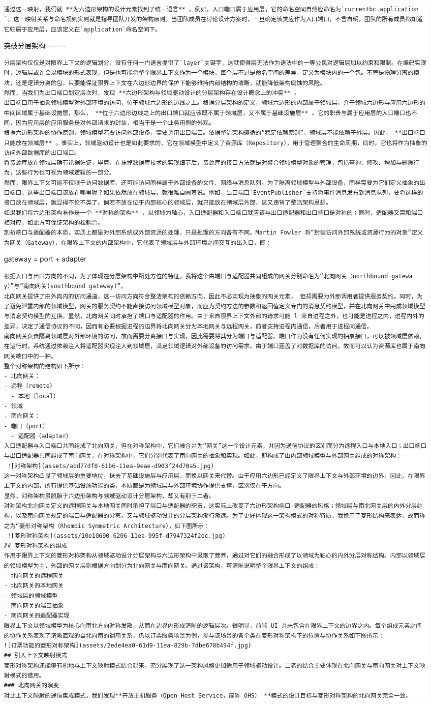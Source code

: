     通过这一映射，我们就 **为六边形架构的设计元素找到了统一语言** 。例如，入口端口属于应用层，它的命名空间自然应命名为`currentbc.application`。这一映射关系与命名规则实则就是指导团队开发的架构原则。当团队成员在讨论设计方案时，一旦确定该类应作为入口端口，不言自明，团队的所有成员都知道它归属于应用层，应该定义在`application`命名空间下。

突破分层架构
\------

```
分层架构仅仅是对限界上下文的逻辑划分，没有任何一门语言提供了`layer`关键字，这就使得层无法作为语法中的一等公民对逻辑层加以约束和限制。在编码实现时，逻辑层或许会以模块的形式表现，但是也可能将整个限界上下文作为一个模块，每个层不过是命名空间的差异，定义为模块内的一个包。不管是物理分离的模块，还是逻辑分离的包，只要能保证限界上下文在六边形边界的保护下能够维持内部结构的清晰，就能降低架构腐蚀的风险。
然而，当我们为出口端口划定层次时，发现 **六边形架构与领域驱动设计的分层架构存在设计概念上的冲突** 。
出口端口用于抽象领域模型对外部环境的访问，位于领域六边形的边线之上。根据分层架构的定义，领域六边形的内部属于领域层，介于领域六边形与应用六边形的中间区域属于基础设施层，那么， **位于六边形边线之上的出口端口就应该既不属于领域层，又不属于基础设施层** 。它的职责与属于应用层的入口端口也不同，因为应用层的应用服务是对外部请求的封装，相当于是一个业务用例的外观。
根据六边形架构的协作原则，领域模型若要访问外部设备，需要调用出口端口。依据整洁架构遵循的“稳定依赖原则”，领域层不能依赖于外层。因此， **出口端口只能放在领域层** 。事实上，领域驱动设计也是如此要求的，它在领域模型中定义了资源库（Repository），用于管理聚合的生命周期，同时，它也将作为抽象的访问外部数据库的出口端口。
将资源库放在领域层确有论据佐证，毕竟，在抹掉数据库技术的实现细节后，资源库的接口方法就是对聚合领域模型对象的管理，包括查询、修改、增加与删除行为，这些行为也可视为领域逻辑的一部分。
然而，限界上下文可能不仅限于访问数据库，还可能访问同样属于外部设备的文件、网络与消息队列。为了隔离领域模型与外部设备，同样需要为它们定义抽象的出口端口，这些出口端口该放在哪里呢？如果依然放在领域层，就很难自圆其说。例如，出口端口`EventPublisher`支持将事件消息发布到消息队列，要将这样的接口放在领域层，就显得不伦不类了。倘若不放在位于内部核心的领域层，就只能放在领域层外部，这又违背了整洁架构思想。
如果我们将六边形架构看作是一个 **对称的架构** ，以领域为轴心，入口适配器和入口端口就应该与出口适配器和出口端口是对称的；同时，适配器又需和端口相对应，如此方可保证架构的松耦合。
剖析端口与适配器的本质，实质上都是对外部系统或外部资源的处理，只是处理的方向各有不同。Martin Fowler 将“封装访问外部系统或资源行为的对象”定义为网关（Gateway），在限界上下文的内部架构中，它代表了领域层与外部环境之间交互的出入口，即：
```

gateway = port + adapter

```
根据入口与出口方向的不同，为了体现在分层架构中所处方位的特征，我将这个由端口与适配器共同组成的网关分别命名为“北向网关（northbound gateway）”与“南向网关(southbound gateway)”。
北向网关提供了由外向内的访问通道，这一访问方向符合整洁架构的依赖方向，因此不必实现为抽象的网关元素， 但却需要为外部调用者提供服务契约。同时，为了避免泄露内部的领域模型，网关的服务契约不能直接访问领域模型对象，而应为契约方法的参数和返回值定义专门的消息契约模型，并在北向网关中完成领域模型与消息契约模型的互换。显然，北向网关同时承担了端口与适配器的作用。由于来自限界上下文外部的请求可能 l 来自进程之外，也可能是进程之内，进程内外的差异，决定了通信协议的不同，因而有必要根据进程的边界将北向网关分为本地网关与远程网关，前者支持进程内通信，后者用于进程间通信。
南向网关负责隔离领域层对外部环境的访问，故而需要分离接口与实现，因此需要将其分为端口与适配器。端口作为没有任何实现的抽象接口，可以被领域层依赖，在运行时，系统通过依赖注入将适配器实现注入到领域层，满足领域逻辑对外部设备的访问需求。由于端口涵盖了对数据库的访问，故而可以认为资源库也属于南向网关端口中的一种。
整个对称架构的结构如下所示：
- 北向网关：
- 远程（remote）
  - 本地（local）
- 领域
- 南向网关：
- 端口（port）
  - 适配器（adapter）
入口适配器与入口端口共同组成了北向网关，但在对称架构中，它们被合并为“网关”这一个设计元素，并因为通信协议的区别而分为远程入口与本地入口；出口端口与出口适配器共同组成了南向网关，在对称架构中，它们分别代表了南向网关的抽象和实现。如此，即构成了由内部领域模型与外部网关组成的对称架构：
 ![对称架构](assets/abd77df0-61b6-11ea-9eae-d903f24d70a5.jpg) 
这一对称架构凸显了领域层的重要地位，抹去了基础设施层与应用层，而换以网关来代替。由于应用六边形已经定义了限界上下文与外部环境的边界，因此，在限界上下文的内部，所有提供基础设施功能的类，本质都是为领域层与外部环境协作提供支撑，区别仅在于方向。
显然，对称架构虽脱胎于六边形架构与领域驱动设计分层架构，却又有别于二者。
对称架构北向网关定义的远程网关与本地网关同时承担了端口与适配器的职责，这实际上改变了六边形架构端口-适配器的风格；领域层与南北网关层的内外分层结构，以及南向网关规定的端口与适配器的分离，又与领域驱动设计的分层架构渐行渐远。为了更好体现这一架构模式的对称特质，我换用了菱形结构来表达，故而称之为“菱形对称架构（Rhombic Symmetric Architecture），如下图所示：
 ![菱形对称架构](assets/10e10690-6206-11ea-995f-d7947324f2ec.jpg)
## 菱形对称架构的组成
作用于限界上下文的菱形对称架构从领域驱动设计分层架构与六边形架构中汲取了营养，通过对它们的融合形成了以领域为轴心的内外分层对称结构。内部以领域层的领域模型为主，外部的网关层则根据方向划分为北向网关与南向网关。通过该架构，可清晰说明整个限界上下文的组成：
- 北向网关的远程网关
- 北向网关的本地网关
- 领域层的领域模型
- 南向网关的端口抽象
- 南向网关的适配器实现
限界上下文以领域模型为核心向南北方向对称发散，从而在边界内形成清晰的逻辑层次。很明显，前端 UI 并未包含在限界上下文的边界之内。每个组成元素之间的协作关系表现了清晰直观的自北向南的调用关系，仍以订票服务场景为例，参与该场景的各个类在菱形对称架构下的位置与协作关系如下图所示： 
![订票功能的菱形对称架构](assets/2ede4ea0-61d9-11ea-829b-7dbe678b494f.jpg)
## 引入上下文映射模式
菱形对称架构还能够有机地与上下文映射模式结合起来，充分展现了这一架构风格更加适用于领域驱动设计。二者的结合主要体现在北向网关与南向网关对上下文映射模式的借用。
### 北向网关的演变
对比上下文映射的通信集成模式，我们发现**开放主机服务（Open Host Service，简称 OHS） **模式的设计目标与菱形对称架构的北向网关完全一致。
```